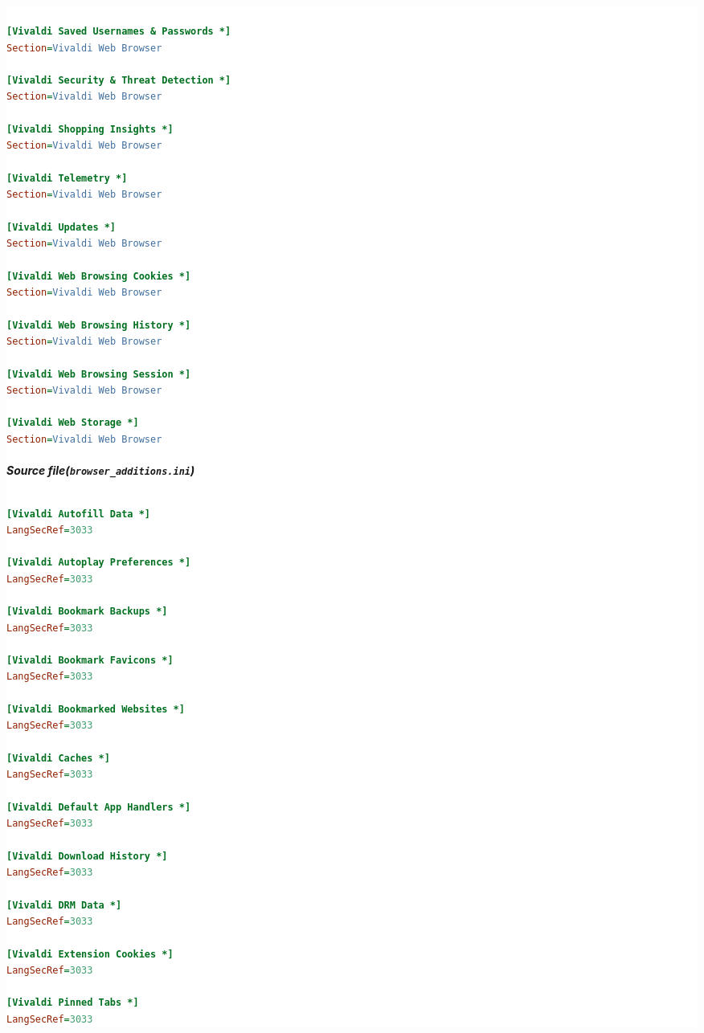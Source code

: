 ```ini

[Vivaldi Saved Usernames & Passwords *]
Section=Vivaldi Web Browser

[Vivaldi Security & Threat Detection *]
Section=Vivaldi Web Browser

[Vivaldi Shopping Insights *]
Section=Vivaldi Web Browser

[Vivaldi Telemetry *]
Section=Vivaldi Web Browser

[Vivaldi Updates *]
Section=Vivaldi Web Browser

[Vivaldi Web Browsing Cookies *]
Section=Vivaldi Web Browser

[Vivaldi Web Browsing History *]
Section=Vivaldi Web Browser

[Vivaldi Web Browsing Session *]
Section=Vivaldi Web Browser

[Vivaldi Web Storage *]
Section=Vivaldi Web Browser
```

###### **Source file(`browser_additions.ini`)**
```ini
[Vivaldi Autofill Data *]
LangSecRef=3033

[Vivaldi Autoplay Preferences *]
LangSecRef=3033

[Vivaldi Bookmark Backups *]
LangSecRef=3033

[Vivaldi Bookmark Favicons *]
LangSecRef=3033

[Vivaldi Bookmarked Websites *]
LangSecRef=3033

[Vivaldi Caches *]
LangSecRef=3033

[Vivaldi Default App Handlers *]
LangSecRef=3033

[Vivaldi Download History *]
LangSecRef=3033

[Vivaldi DRM Data *]
LangSecRef=3033

[Vivaldi Extension Cookies *]
LangSecRef=3033

[Vivaldi Pinned Tabs *]
LangSecRef=3033
```